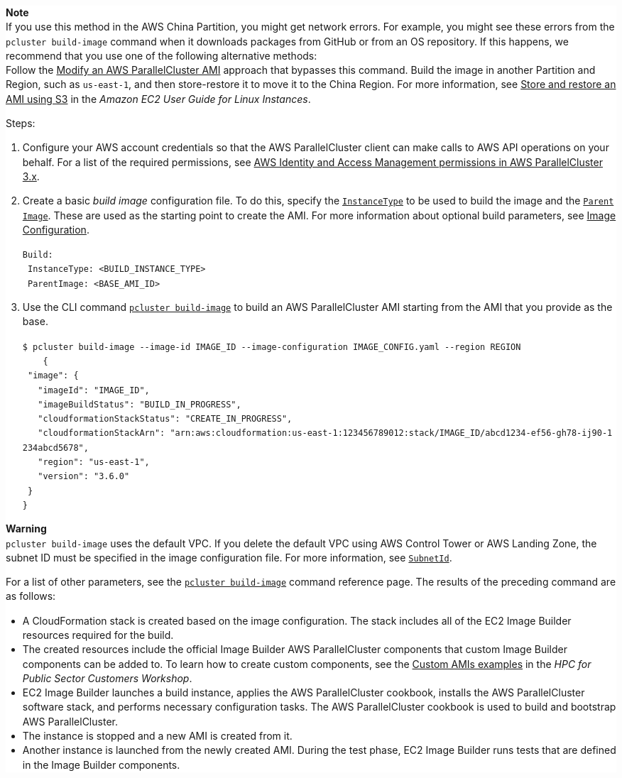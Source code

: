 **Note**  
If you use this method in the AWS China Partition, you might get network errors\. For example, you might see these errors from the `pcluster build-image` command when it downloads packages from GitHub or from an OS repository\. If this happens, we recommend that you use one of the following alternative methods:  
Follow the [Modify an AWS ParallelCluster AMI](#modify-an-aws-parallelcluster-ami-v3) approach that bypasses this command\.
Build the image in another Partition and Region, such as `us-east-1`, and then store\-restore it to move it to the China Region\. For more information, see [Store and restore an AMI using S3](https://docs.aws.amazon.com/AWSEC2/latest/UserGuide/ami-store-restore.html) in the *Amazon EC2 User Guide for Linux Instances*\.

Steps:

1. Configure your AWS account credentials so that the AWS ParallelCluster client can make calls to AWS API operations on your behalf\. For a list of the required permissions, see [AWS Identity and Access Management permissions in AWS ParallelCluster 3\.x](iam-roles-in-parallelcluster-v3.md)\.

1. Create a basic *build image* configuration file\. To do this, specify the [`InstanceType`](Build-v3.md#yaml-build-image-Build-InstanceType) to be used to build the image and the [`ParentImage`](Build-v3.md#yaml-build-image-Build-ParentImage)\. These are used as the starting point to create the AMI\. For more information about optional build parameters, see [Image Configuration](image-builder-configuration-file-v3.md)\.

   ```
   Build:
    InstanceType: <BUILD_INSTANCE_TYPE>
    ParentImage: <BASE_AMI_ID>
   ```

1. Use the CLI command [`pcluster build-image`](pcluster.build-image-v3.md) to build an AWS ParallelCluster AMI starting from the AMI that you provide as the base\.

   ```
   $ pcluster build-image --image-id IMAGE_ID --image-configuration IMAGE_CONFIG.yaml --region REGION
       {
    "image": {
      "imageId": "IMAGE_ID",
      "imageBuildStatus": "BUILD_IN_PROGRESS",
      "cloudformationStackStatus": "CREATE_IN_PROGRESS",
      "cloudformationStackArn": "arn:aws:cloudformation:us-east-1:123456789012:stack/IMAGE_ID/abcd1234-ef56-gh78-ij90-1234abcd5678",
      "region": "us-east-1",
      "version": "3.6.0"
    }
   }
   ```
**Warning**  
`pcluster build-image` uses the default VPC\. If you delete the default VPC using AWS Control Tower or AWS Landing Zone, the subnet ID must be specified in the image configuration file\. For more information, see [`SubnetId`](HeadNode-v3.md#yaml-HeadNode-Networking-SubnetId)\.

   For a list of other parameters, see the [`pcluster build-image`](pcluster.build-image-v3.md) command reference page\. The results of the preceding command are as follows:
   + A CloudFormation stack is created based on the image configuration\. The stack includes all of the EC2 Image Builder resources required for the build\.
   + The created resources include the official Image Builder AWS ParallelCluster components that custom Image Builder components can be added to\. To learn how to create custom components, see the [Custom AMIs examples](https://catalog.prod.workshops.aws/workshops/e2f40d13-8082-4718-909b-6cdc3155ae41/examples/custom-ami) in the *HPC for Public Sector Customers Workshop*\.
   + EC2 Image Builder launches a build instance, applies the AWS ParallelCluster cookbook, installs the AWS ParallelCluster software stack, and performs necessary configuration tasks\. The AWS ParallelCluster cookbook is used to build and bootstrap AWS ParallelCluster\.
   + The instance is stopped and a new AMI is created from it\.
   + Another instance is launched from the newly created AMI\. During the test phase, EC2 Image Builder runs tests that are defined in the Image Builder components\.